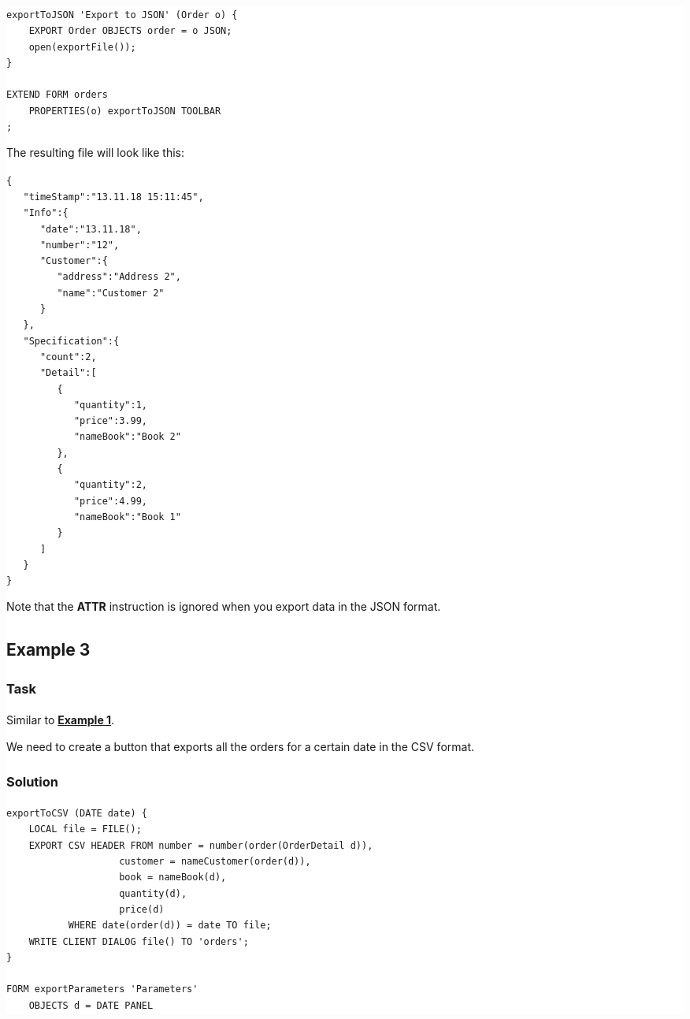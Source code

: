 ```lsf
exportToJSON 'Export to JSON' (Order o) {
    EXPORT Order OBJECTS order = o JSON;
    open(exportFile());
}

EXTEND FORM orders
    PROPERTIES(o) exportToJSON TOOLBAR
;
```

The resulting file will look like this:

    {  
       "timeStamp":"13.11.18 15:11:45",
       "Info":{  
          "date":"13.11.18",
          "number":"12",
          "Customer":{  
             "address":"Address 2",
             "name":"Customer 2"
          }
       },
       "Specification":{  
          "count":2,
          "Detail":[  
             {  
                "quantity":1,
                "price":3.99,
                "nameBook":"Book 2"
             },
             {  
                "quantity":2,
                "price":4.99,
                "nameBook":"Book 1"
             }
          ]
       }
    }

Note that the **ATTR** instruction is ignored when you export data in the JSON format.

## Example 3

### Task

Similar to [**Example 1**](#example-1).

We need to create a button that exports all the orders for a certain date in the CSV format.

### Solution

```lsf
exportToCSV (DATE date) {
    LOCAL file = FILE();
    EXPORT CSV HEADER FROM number = number(order(OrderDetail d)),
                    customer = nameCustomer(order(d)),
                    book = nameBook(d),
                    quantity(d),
                    price(d)
           WHERE date(order(d)) = date TO file;
    WRITE CLIENT DIALOG file() TO 'orders';
}

FORM exportParameters 'Parameters'
    OBJECTS d = DATE PANEL
```